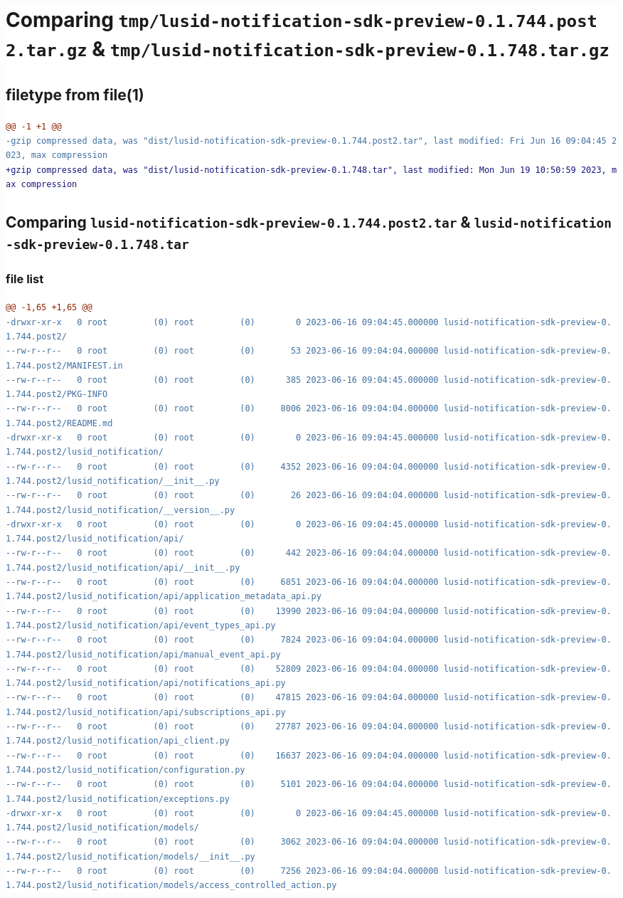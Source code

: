 # Comparing `tmp/lusid-notification-sdk-preview-0.1.744.post2.tar.gz` & `tmp/lusid-notification-sdk-preview-0.1.748.tar.gz`

## filetype from file(1)

```diff
@@ -1 +1 @@
-gzip compressed data, was "dist/lusid-notification-sdk-preview-0.1.744.post2.tar", last modified: Fri Jun 16 09:04:45 2023, max compression
+gzip compressed data, was "dist/lusid-notification-sdk-preview-0.1.748.tar", last modified: Mon Jun 19 10:50:59 2023, max compression
```

## Comparing `lusid-notification-sdk-preview-0.1.744.post2.tar` & `lusid-notification-sdk-preview-0.1.748.tar`

### file list

```diff
@@ -1,65 +1,65 @@
-drwxr-xr-x   0 root         (0) root         (0)        0 2023-06-16 09:04:45.000000 lusid-notification-sdk-preview-0.1.744.post2/
--rw-r--r--   0 root         (0) root         (0)       53 2023-06-16 09:04:04.000000 lusid-notification-sdk-preview-0.1.744.post2/MANIFEST.in
--rw-r--r--   0 root         (0) root         (0)      385 2023-06-16 09:04:45.000000 lusid-notification-sdk-preview-0.1.744.post2/PKG-INFO
--rw-r--r--   0 root         (0) root         (0)     8006 2023-06-16 09:04:04.000000 lusid-notification-sdk-preview-0.1.744.post2/README.md
-drwxr-xr-x   0 root         (0) root         (0)        0 2023-06-16 09:04:45.000000 lusid-notification-sdk-preview-0.1.744.post2/lusid_notification/
--rw-r--r--   0 root         (0) root         (0)     4352 2023-06-16 09:04:04.000000 lusid-notification-sdk-preview-0.1.744.post2/lusid_notification/__init__.py
--rw-r--r--   0 root         (0) root         (0)       26 2023-06-16 09:04:04.000000 lusid-notification-sdk-preview-0.1.744.post2/lusid_notification/__version__.py
-drwxr-xr-x   0 root         (0) root         (0)        0 2023-06-16 09:04:45.000000 lusid-notification-sdk-preview-0.1.744.post2/lusid_notification/api/
--rw-r--r--   0 root         (0) root         (0)      442 2023-06-16 09:04:04.000000 lusid-notification-sdk-preview-0.1.744.post2/lusid_notification/api/__init__.py
--rw-r--r--   0 root         (0) root         (0)     6851 2023-06-16 09:04:04.000000 lusid-notification-sdk-preview-0.1.744.post2/lusid_notification/api/application_metadata_api.py
--rw-r--r--   0 root         (0) root         (0)    13990 2023-06-16 09:04:04.000000 lusid-notification-sdk-preview-0.1.744.post2/lusid_notification/api/event_types_api.py
--rw-r--r--   0 root         (0) root         (0)     7824 2023-06-16 09:04:04.000000 lusid-notification-sdk-preview-0.1.744.post2/lusid_notification/api/manual_event_api.py
--rw-r--r--   0 root         (0) root         (0)    52809 2023-06-16 09:04:04.000000 lusid-notification-sdk-preview-0.1.744.post2/lusid_notification/api/notifications_api.py
--rw-r--r--   0 root         (0) root         (0)    47815 2023-06-16 09:04:04.000000 lusid-notification-sdk-preview-0.1.744.post2/lusid_notification/api/subscriptions_api.py
--rw-r--r--   0 root         (0) root         (0)    27787 2023-06-16 09:04:04.000000 lusid-notification-sdk-preview-0.1.744.post2/lusid_notification/api_client.py
--rw-r--r--   0 root         (0) root         (0)    16637 2023-06-16 09:04:04.000000 lusid-notification-sdk-preview-0.1.744.post2/lusid_notification/configuration.py
--rw-r--r--   0 root         (0) root         (0)     5101 2023-06-16 09:04:04.000000 lusid-notification-sdk-preview-0.1.744.post2/lusid_notification/exceptions.py
-drwxr-xr-x   0 root         (0) root         (0)        0 2023-06-16 09:04:45.000000 lusid-notification-sdk-preview-0.1.744.post2/lusid_notification/models/
--rw-r--r--   0 root         (0) root         (0)     3062 2023-06-16 09:04:04.000000 lusid-notification-sdk-preview-0.1.744.post2/lusid_notification/models/__init__.py
--rw-r--r--   0 root         (0) root         (0)     7256 2023-06-16 09:04:04.000000 lusid-notification-sdk-preview-0.1.744.post2/lusid_notification/models/access_controlled_action.py
```